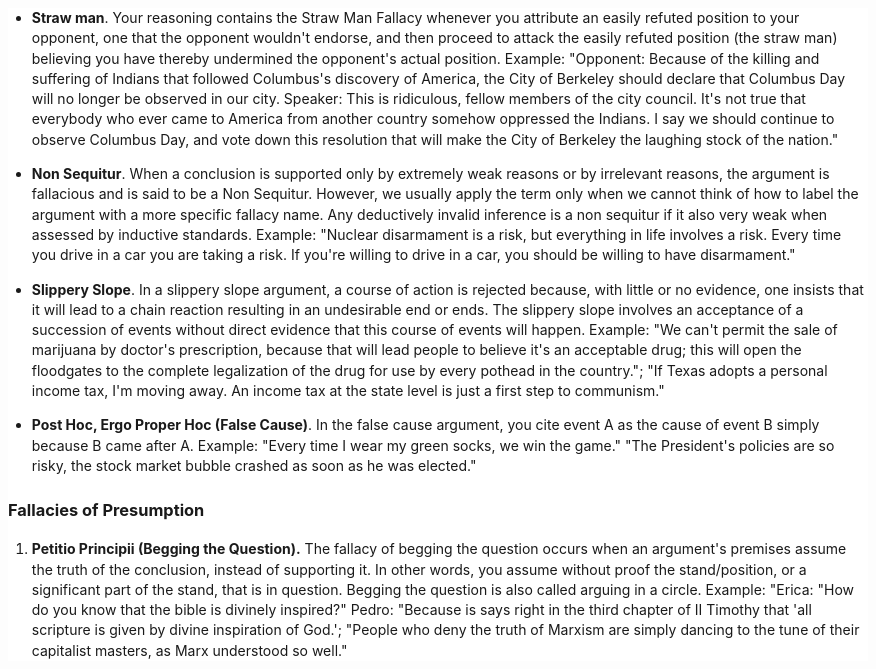 </section><section data-markdown>



- **Straw man**. Your reasoning contains the Straw Man Fallacy whenever you attribute an easily refuted position to your opponent, one that the opponent wouldn't endorse, and then proceed to attack the easily refuted position (the straw man) believing you have thereby undermined the opponent's actual position. Example: "Opponent: Because of the killing and suffering of Indians that followed Columbus's discovery of America, the City of Berkeley should declare that Columbus Day will no longer be observed in our city. Speaker: This is ridiculous, fellow members of the city council. It's not true that everybody who ever came to America from another country somehow oppressed the Indians. I say we should continue to observe Columbus Day, and vote down this resolution that will make the City of Berkeley the laughing stock of the nation."

</section><section data-markdown>

- **Non Sequitur**. When a conclusion is supported only by extremely weak reasons or by irrelevant reasons, the argument is fallacious and is said to be a Non Sequitur. However, we usually apply the term only when we cannot think of how to label the argument with a more specific fallacy name. Any deductively invalid inference is a non sequitur if it also very weak when assessed by inductive standards. Example: "Nuclear disarmament is a risk, but everything in life involves a risk. Every time you drive in a car you are taking a risk. If you're willing to drive in a car, you should be willing to have disarmament."

</section><section data-markdown>

- **Slippery Slope**. In a slippery slope argument, a course of action is rejected because, with little or no evidence, one insists that it will lead to a chain reaction resulting in an undesirable end or ends. The slippery slope involves an acceptance of a succession of events without direct evidence that this course of events will happen. Example: "We can't permit the sale of marijuana by doctor's prescription, because that will lead people to believe it's an acceptable drug; this will open the floodgates to the complete legalization of the drug for use by every pothead in the country."; "If Texas adopts a personal income tax, I'm moving away. An income tax at the state level is just a first step to communism."

</section><section data-markdown>

- **Post Hoc, Ergo Proper Hoc (False Cause)**. In the false cause argument, you cite event A as the cause of event B simply because B came after A. Example: "Every time I wear my green socks, we win the game." "The President's policies are so risky, the stock market bubble crashed as soon as he was elected."


</section><section data-markdown>


### Fallacies of Presumption
1. **Petitio Principii (Begging the Question).** The fallacy of begging the question occurs when an argument's premises assume the truth of the conclusion, instead of supporting it. In other words, you assume without proof the stand/position, or a significant part of the stand, that is in question. Begging the question is also called arguing in a circle. Example: "Erica: "How do you know that the bible is divinely inspired?" Pedro: "Because is says right in the third chapter of II Timothy that 'all scripture is given by divine inspiration of God.'; "People who deny the truth of Marxism are simply dancing to the tune of their capitalist masters, as Marx understood so well."

</section><section data-markdown>
